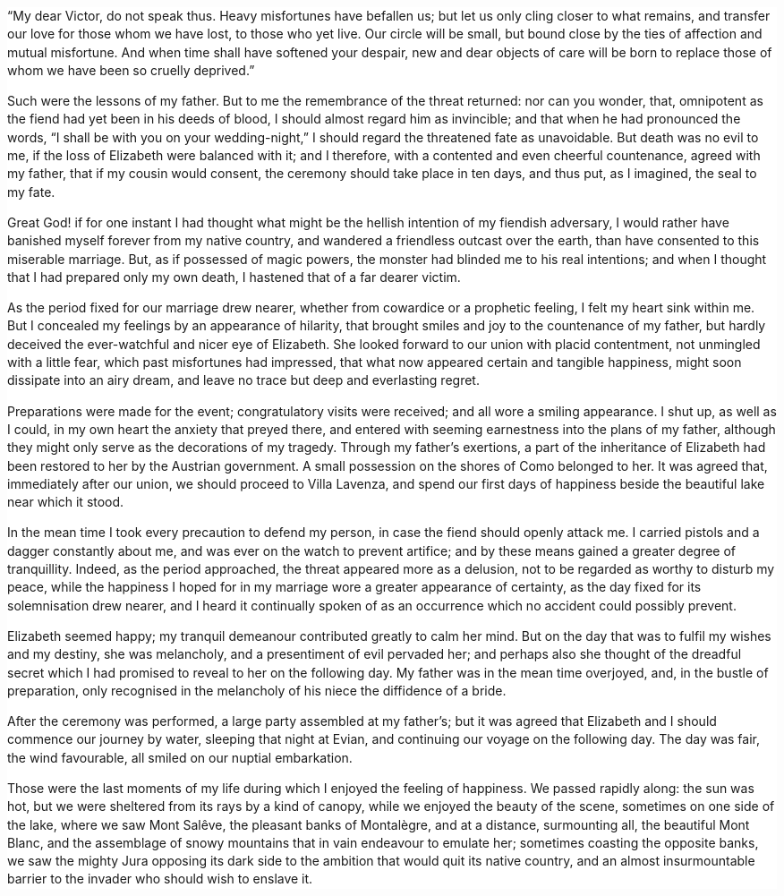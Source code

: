 “My dear Victor, do not speak thus. Heavy misfortunes have befallen us; but let us only cling closer to what remains, and transfer our love for those whom we have lost, to those who yet live. Our circle will be small, but bound close by the ties of affection and mutual misfortune. And when time shall have softened your despair, new and dear objects of care will be born to replace those of whom we have been so cruelly deprived.”

Such were the lessons of my father. But to me the remembrance of the threat returned: nor can you wonder, that, omnipotent as the fiend had yet been in his deeds of blood, I should almost regard him as invincible; and that when he had pronounced the words, “I shall be with you on your wedding-night,” I should regard the threatened fate as unavoidable. But death was no evil to me, if the loss of Elizabeth were balanced with it; and I therefore, with a contented and even cheerful countenance, agreed with my father, that if my cousin would consent, the ceremony should take place in ten days, and thus put, as I imagined, the seal to my fate.

Great God! if for one instant I had thought what might be the hellish intention of my fiendish adversary, I would rather have banished myself forever from my native country, and wandered a friendless outcast over the earth, than have consented to this miserable marriage. But, as if possessed of magic powers, the monster had blinded me to his real intentions; and when I thought that I had prepared only my own death, I hastened that of a far dearer victim.

As the period fixed for our marriage drew nearer, whether from cowardice or a prophetic feeling, I felt my heart sink within me. But I concealed my feelings by an appearance of hilarity, that brought smiles and joy to the countenance of my father, but hardly deceived the ever-watchful and nicer eye of Elizabeth. She looked forward to our union with placid contentment, not unmingled with a little fear, which past misfortunes had impressed, that what now appeared certain and tangible happiness, might soon dissipate into an airy dream, and leave no trace but deep and everlasting regret.

Preparations were made for the event; congratulatory visits were received; and all wore a smiling appearance. I shut up, as well as I could, in my own heart the anxiety that preyed there, and entered with seeming earnestness into the plans of my father, although they might only serve as the decorations of my tragedy. Through my father’s exertions, a part of the inheritance of Elizabeth had been restored to her by the Austrian government. A small possession on the shores of Como belonged to her. It was agreed that, immediately after our union, we should proceed to Villa Lavenza, and spend our first days of happiness beside the beautiful lake near which it stood.

In the mean time I took every precaution to defend my person, in case the fiend should openly attack me. I carried pistols and a dagger constantly about me, and was ever on the watch to prevent artifice; and by these means gained a greater degree of tranquillity. Indeed, as the period approached, the threat appeared more as a delusion, not to be regarded as worthy to disturb my peace, while the happiness I hoped for in my marriage wore a greater appearance of certainty, as the day fixed for its solemnisation drew nearer, and I heard it continually spoken of as an occurrence which no accident could possibly prevent.

Elizabeth seemed happy; my tranquil demeanour contributed greatly to calm her mind. But on the day that was to fulfil my wishes and my destiny, she was melancholy, and a presentiment of evil pervaded her; and perhaps also she thought of the dreadful secret which I had promised to reveal to her on the following day. My father was in the mean time overjoyed, and, in the bustle of preparation, only recognised in the melancholy of his niece the diffidence of a bride.

After the ceremony was performed, a large party assembled at my father’s; but it was agreed that Elizabeth and I should commence our journey by water, sleeping that night at Evian, and continuing our voyage on the following day. The day was fair, the wind favourable, all smiled on our nuptial embarkation.

Those were the last moments of my life during which I enjoyed the feeling of happiness. We passed rapidly along: the sun was hot, but we were sheltered from its rays by a kind of canopy, while we enjoyed the beauty of the scene, sometimes on one side of the lake, where we saw Mont Salêve, the pleasant banks of Montalègre, and at a distance, surmounting all, the beautiful Mont Blanc, and the assemblage of snowy mountains that in vain endeavour to emulate her; sometimes coasting the opposite banks, we saw the mighty Jura opposing its dark side to the ambition that would quit its native country, and an almost insurmountable barrier to the invader who should wish to enslave it.
